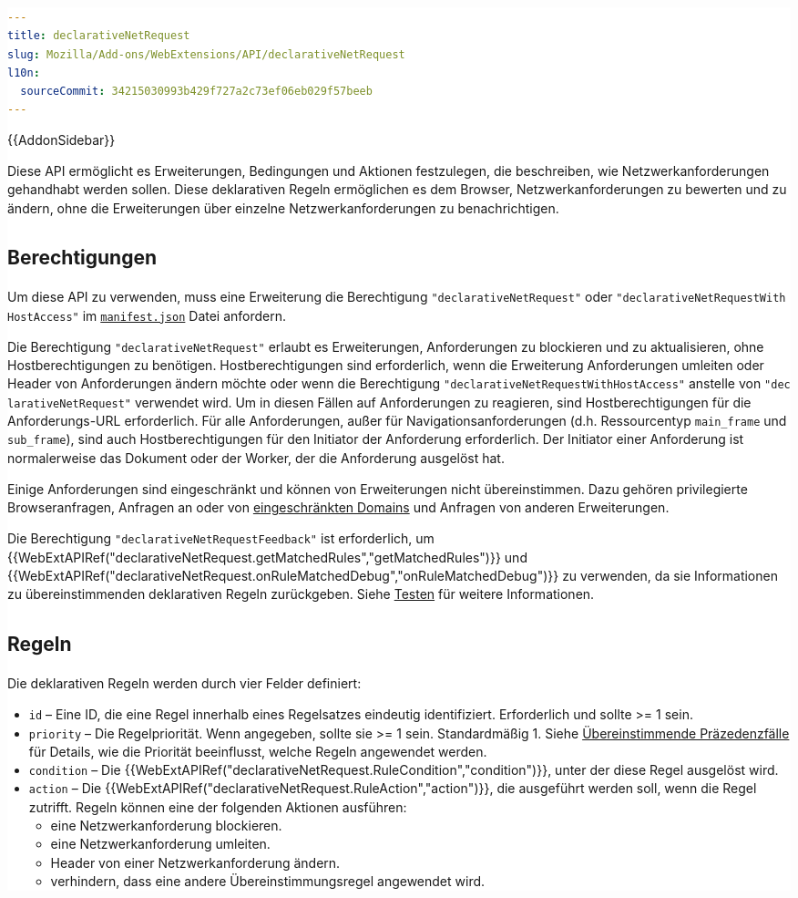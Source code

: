 ```yaml
---
title: declarativeNetRequest
slug: Mozilla/Add-ons/WebExtensions/API/declarativeNetRequest
l10n:
  sourceCommit: 34215030993b429f727a2c73ef06eb029f57beeb
---
```


{{AddonSidebar}}

Diese API ermöglicht es Erweiterungen, Bedingungen und Aktionen festzulegen, die beschreiben, wie Netzwerkanforderungen gehandhabt werden sollen. Diese deklarativen Regeln ermöglichen es dem Browser, Netzwerkanforderungen zu bewerten und zu ändern, ohne die Erweiterungen über einzelne Netzwerkanforderungen zu benachrichtigen.

## Berechtigungen

Um diese API zu verwenden, muss eine Erweiterung die Berechtigung `"declarativeNetRequest"` oder `"declarativeNetRequestWithHostAccess"` im [`manifest.json`](/de/docs/Mozilla/Add-ons/WebExtensions/manifest.json) Datei anfordern.

Die Berechtigung `"declarativeNetRequest"` erlaubt es Erweiterungen, Anforderungen zu blockieren und zu aktualisieren, ohne Hostberechtigungen zu benötigen. Hostberechtigungen sind erforderlich, wenn die Erweiterung Anforderungen umleiten oder Header von Anforderungen ändern möchte oder wenn die Berechtigung `"declarativeNetRequestWithHostAccess"` anstelle von `"declarativeNetRequest"` verwendet wird. Um in diesen Fällen auf Anforderungen zu reagieren, sind Hostberechtigungen für die Anforderungs-URL erforderlich. Für alle Anforderungen, außer für Navigationsanforderungen (d.h. Ressourcentyp `main_frame` und `sub_frame`), sind auch Hostberechtigungen für den Initiator der Anforderung erforderlich. Der Initiator einer Anforderung ist normalerweise das Dokument oder der Worker, der die Anforderung ausgelöst hat.

Einige Anforderungen sind eingeschränkt und können von Erweiterungen nicht übereinstimmen. Dazu gehören privilegierte Browseranfragen, Anfragen an oder von [eingeschränkten Domains](/de/docs/Mozilla/Add-ons/WebExtensions/Content_scripts#restricted_domains) und Anfragen von anderen Erweiterungen.

Die Berechtigung `"declarativeNetRequestFeedback"` ist erforderlich, um {{WebExtAPIRef("declarativeNetRequest.getMatchedRules","getMatchedRules")}} und {{WebExtAPIRef("declarativeNetRequest.onRuleMatchedDebug","onRuleMatchedDebug")}} zu verwenden, da sie Informationen zu übereinstimmenden deklarativen Regeln zurückgeben. Siehe [Testen](#testen) für weitere Informationen.

## Regeln

Die deklarativen Regeln werden durch vier Felder definiert:

- `id` – Eine ID, die eine Regel innerhalb eines Regelsatzes eindeutig identifiziert. Erforderlich und sollte >= 1 sein.
- `priority` – Die Regelpriorität. Wenn angegeben, sollte sie >= 1 sein. Standardmäßig 1. Siehe [Übereinstimmende Präzedenzfälle](#übereinstimmende_präzedenzfälle) für Details, wie die Priorität beeinflusst, welche Regeln angewendet werden.
- `condition` – Die {{WebExtAPIRef("declarativeNetRequest.RuleCondition","condition")}}, unter der diese Regel ausgelöst wird.
- `action` – Die {{WebExtAPIRef("declarativeNetRequest.RuleAction","action")}}, die ausgeführt werden soll, wenn die Regel zutrifft. Regeln können eine der folgenden Aktionen ausführen:
  - eine Netzwerkanforderung blockieren.
  - eine Netzwerkanforderung umleiten.
  - Header von einer Netzwerkanforderung ändern.
  - verhindern, dass eine andere Übereinstimmungsregel angewendet wird.
